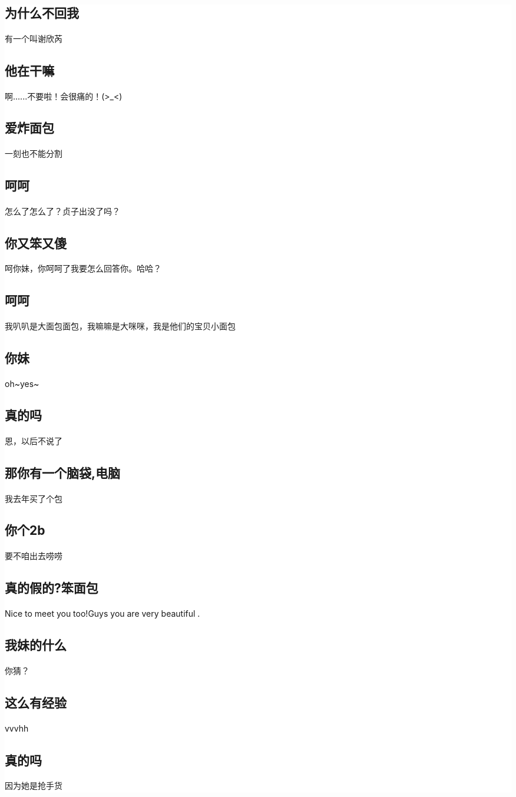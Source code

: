 ## 为什么不回我
有一个叫谢欣芮

## 他在干嘛
啊......不要啦！会很痛的！(>_<)

## 爱炸面包
一刻也不能分割

## 呵呵
怎么了怎么了？贞子出没了吗？

## 你又笨又傻
呵你妹，你呵呵了我要怎么回答你。哈哈？

## 呵呵
我叭叭是大面包面包，我嘛嘛是大咪咪，我是他们的宝贝小面包

## 你妹
oh~yes~

## 真的吗
恩，以后不说了

## 那你有一个脑袋,电脑
我去年买了个包

## 你个2b
要不咱出去唠唠

## 真的假的?笨面包
Nice to meet you too!Guys you are very beautiful .

## 我妹的什么
你猜？

## 这么有经验
vvvhh

## 真的吗
因为她是抢手货
